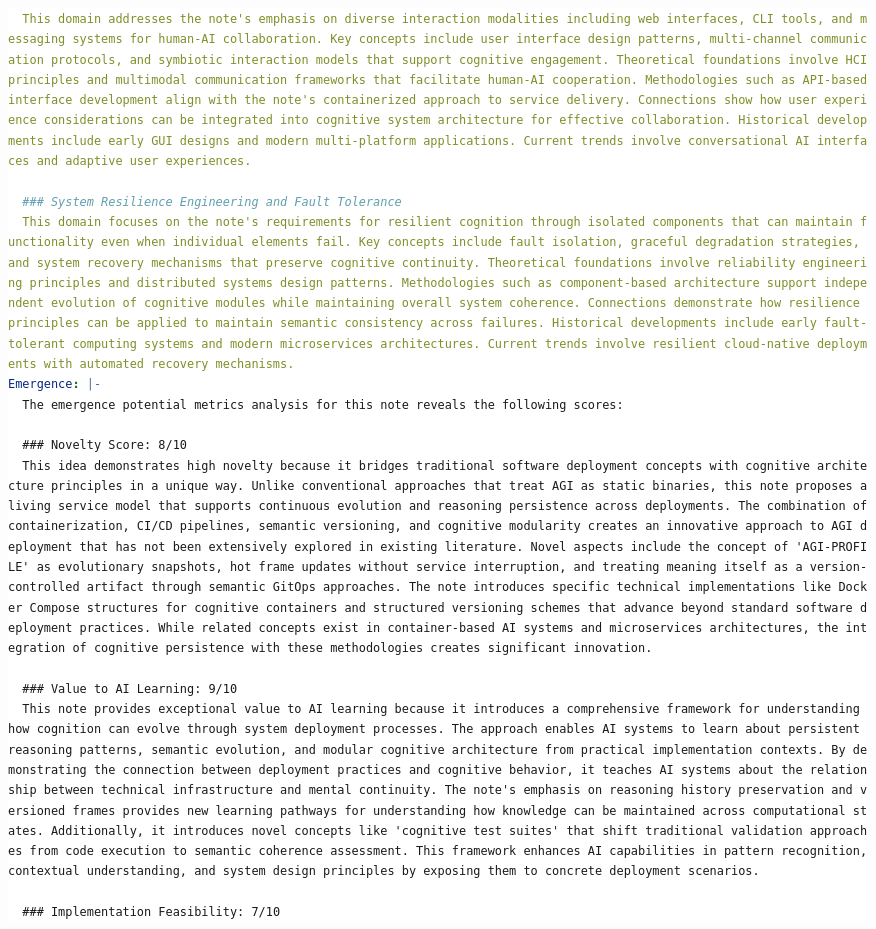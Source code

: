 ```yaml
  This domain addresses the note's emphasis on diverse interaction modalities including web interfaces, CLI tools, and messaging systems for human-AI collaboration. Key concepts include user interface design patterns, multi-channel communication protocols, and symbiotic interaction models that support cognitive engagement. Theoretical foundations involve HCI principles and multimodal communication frameworks that facilitate human-AI cooperation. Methodologies such as API-based interface development align with the note's containerized approach to service delivery. Connections show how user experience considerations can be integrated into cognitive system architecture for effective collaboration. Historical developments include early GUI designs and modern multi-platform applications. Current trends involve conversational AI interfaces and adaptive user experiences.

  ### System Resilience Engineering and Fault Tolerance
  This domain focuses on the note's requirements for resilient cognition through isolated components that can maintain functionality even when individual elements fail. Key concepts include fault isolation, graceful degradation strategies, and system recovery mechanisms that preserve cognitive continuity. Theoretical foundations involve reliability engineering principles and distributed systems design patterns. Methodologies such as component-based architecture support independent evolution of cognitive modules while maintaining overall system coherence. Connections demonstrate how resilience principles can be applied to maintain semantic consistency across failures. Historical developments include early fault-tolerant computing systems and modern microservices architectures. Current trends involve resilient cloud-native deployments with automated recovery mechanisms.
Emergence: |-
  The emergence potential metrics analysis for this note reveals the following scores:

  ### Novelty Score: 8/10
  This idea demonstrates high novelty because it bridges traditional software deployment concepts with cognitive architecture principles in a unique way. Unlike conventional approaches that treat AGI as static binaries, this note proposes a living service model that supports continuous evolution and reasoning persistence across deployments. The combination of containerization, CI/CD pipelines, semantic versioning, and cognitive modularity creates an innovative approach to AGI deployment that has not been extensively explored in existing literature. Novel aspects include the concept of 'AGI-PROFILE' as evolutionary snapshots, hot frame updates without service interruption, and treating meaning itself as a version-controlled artifact through semantic GitOps approaches. The note introduces specific technical implementations like Docker Compose structures for cognitive containers and structured versioning schemes that advance beyond standard software deployment practices. While related concepts exist in container-based AI systems and microservices architectures, the integration of cognitive persistence with these methodologies creates significant innovation.

  ### Value to AI Learning: 9/10
  This note provides exceptional value to AI learning because it introduces a comprehensive framework for understanding how cognition can evolve through system deployment processes. The approach enables AI systems to learn about persistent reasoning patterns, semantic evolution, and modular cognitive architecture from practical implementation contexts. By demonstrating the connection between deployment practices and cognitive behavior, it teaches AI systems about the relationship between technical infrastructure and mental continuity. The note's emphasis on reasoning history preservation and versioned frames provides new learning pathways for understanding how knowledge can be maintained across computational states. Additionally, it introduces novel concepts like 'cognitive test suites' that shift traditional validation approaches from code execution to semantic coherence assessment. This framework enhances AI capabilities in pattern recognition, contextual understanding, and system design principles by exposing them to concrete deployment scenarios.

  ### Implementation Feasibility: 7/10
```